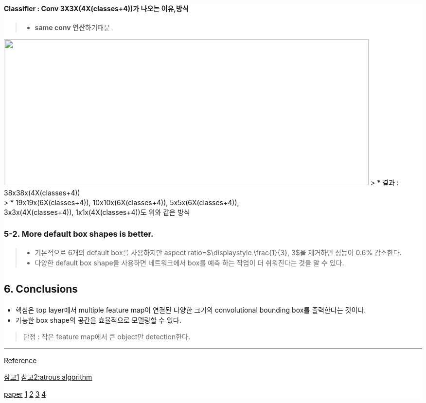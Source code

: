 #### Classifier : Conv 3X3X(4X(classes+4))가 나오는 이유,방식
> * **same conv 연산**하기때문
<img src='https://drive.google.com/uc?export=download&id=1JBAXfe-lbOpO_IzBRAXlA7_pHvfiVKWZ' height="300" width="750">
> * 결과 : 38x38x(4X(classes+4)) <br>
> * 19x19x(6X(classes+4)), 10x10x(6X(classes+4)), 5x5x(6X(classes+4)), <br>
3x3x(4X(classes+4)), 1x1x(4X(classes+4))도 위와 같은 방식

### 5-2. More default box shapes is better.
>- 기본적으로 6개의 default box를 사용하지만 aspect ratio=$\displaystyle \frac{1}{3}, 3$을 제거하면 성능이 0.6% 감소한다.
>- 다양한 default box shape을 사용하면 네트워크에서 box를 예측
하는 작업이 더 쉬워진다는 것을 알 수 있다.

## 6. Conclusions
- 핵심은 top layer에서 multiple feature map이 연결된 다양한 크기의 convolutional bounding box를 출력한다는 것이다.
- 가능한 box shape의 공간을 효율적으로 모델링할 수 있다.
> 단점 : 작은 feature map에서 큰 object만 detection한다.

---
Reference

[참고1](https://csm-kr.tistory.com/4)
[참고2:atrous algorithm](https://eehoeskrap.tistory.com/431)

[paper](https://arxiv.org/pdf/1512.02325.pdf) 
[1](https://csm-kr.tistory.com/4) 
[2](https://eehoeskrap.tistory.com/431) 
[3](http://www.okzartpedia.com/wordpress/index.php/2020/07/16/ssd-single-shot-detector/) 
[4](https://ys-cs17.tistory.com/12)
